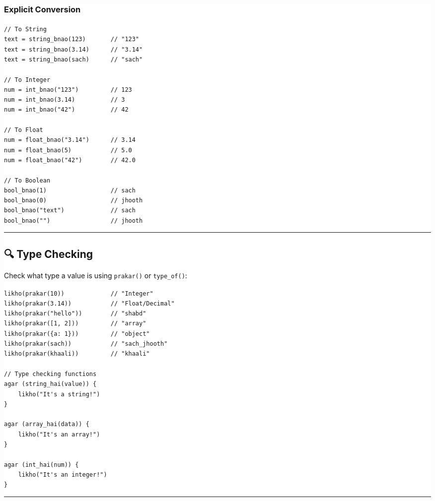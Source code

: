 ### Explicit Conversion

```codesi
// To String
text = string_bnao(123)       // "123"
text = string_bnao(3.14)      // "3.14"
text = string_bnao(sach)      // "sach"

// To Integer
num = int_bnao("123")         // 123
num = int_bnao(3.14)          // 3
num = int_bnao("42")          // 42

// To Float
num = float_bnao("3.14")      // 3.14
num = float_bnao(5)           // 5.0
num = float_bnao("42")        // 42.0

// To Boolean
bool_bnao(1)                  // sach
bool_bnao(0)                  // jhooth
bool_bnao("text")             // sach
bool_bnao("")                 // jhooth
```

---

## 🔍 Type Checking

Check what type a value is using `prakar()` or `type_of()`:

```codesi
likho(prakar(10))             // "Integer"
likho(prakar(3.14))           // "Float/Decimal"
likho(prakar("hello"))        // "shabd"
likho(prakar([1, 2]))         // "array"
likho(prakar({a: 1}))         // "object"
likho(prakar(sach))           // "sach_jhooth"
likho(prakar(khaali))         // "khaali"

// Type checking functions
agar (string_hai(value)) {
    likho("It's a string!")
}

agar (array_hai(data)) {
    likho("It's an array!")
}

agar (int_hai(num)) {
    likho("It's an integer!")
}
```

---